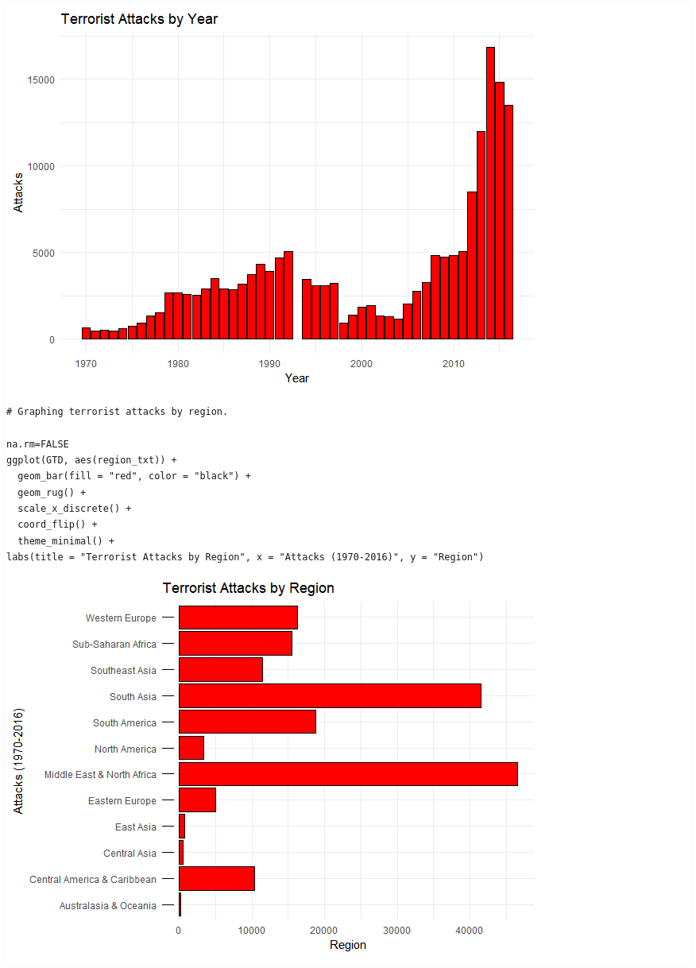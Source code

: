 ![](hw5_files/figure-markdown_strict/GTD%20data-1.png)

    # Graphing terrorist attacks by region.

    na.rm=FALSE
    ggplot(GTD, aes(region_txt)) +
      geom_bar(fill = "red", color = "black") +
      geom_rug() +
      scale_x_discrete() +
      coord_flip() +
      theme_minimal() +
    labs(title = "Terrorist Attacks by Region", x = "Attacks (1970-2016)", y = "Region") 

![](hw5_files/figure-markdown_strict/GTD%20data-2.png)
